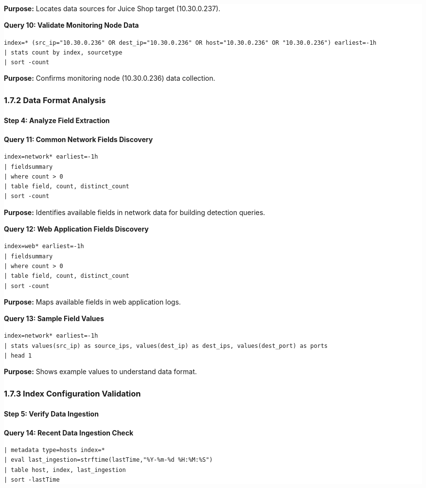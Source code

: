**Purpose:** Locates data sources for Juice Shop target (10.30.0.237).

**Query 10: Validate Monitoring Node Data**

```spl
index=* (src_ip="10.30.0.236" OR dest_ip="10.30.0.236" OR host="10.30.0.236" OR "10.30.0.236") earliest=-1h
| stats count by index, sourcetype
| sort -count
```

**Purpose:** Confirms monitoring node (10.30.0.236) data collection.

### 1.7.2 Data Format Analysis

#### Step 4: Analyze Field Extraction

**Query 11: Common Network Fields Discovery**

```spl
index=network* earliest=-1h
| fieldsummary
| where count > 0
| table field, count, distinct_count
| sort -count
```

**Purpose:** Identifies available fields in network data for building detection queries.

**Query 12: Web Application Fields Discovery**

```spl
index=web* earliest=-1h
| fieldsummary
| where count > 0
| table field, count, distinct_count
| sort -count
```

**Purpose:** Maps available fields in web application logs.

**Query 13: Sample Field Values**

```spl
index=network* earliest=-1h
| stats values(src_ip) as source_ips, values(dest_ip) as dest_ips, values(dest_port) as ports
| head 1
```

**Purpose:** Shows example values to understand data format.

### 1.7.3 Index Configuration Validation

#### Step 5: Verify Data Ingestion

**Query 14: Recent Data Ingestion Check**

```spl
| metadata type=hosts index=*
| eval last_ingestion=strftime(lastTime,"%Y-%m-%d %H:%M:%S")
| table host, index, last_ingestion
| sort -lastTime
```
